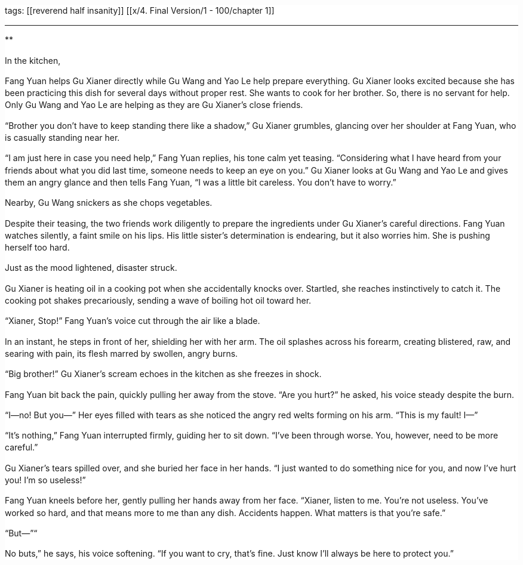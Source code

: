 tags: [[reverend half insanity]] [[x/4. Final Version/1 - 100/chapter 1]]

---
**

In the kitchen,

Fang Yuan helps Gu Xianer directly while Gu Wang and Yao Le help prepare everything. Gu Xianer looks excited because she has been practicing this dish for several days without proper rest. She wants to cook for her brother. So, there is no servant for help. Only Gu Wang and Yao Le are helping as they are Gu Xianer’s close friends.

“Brother you don’t have to keep standing there like a shadow,” Gu Xianer grumbles, glancing over her shoulder at Fang Yuan, who is casually standing near her.

“I am just here in case you need help,” Fang Yuan replies, his tone calm yet teasing. “Considering what I have heard from your friends about what you did last time, someone needs to keep an eye on you.” Gu Xianer looks at Gu Wang and Yao Le and gives them an angry glance and then tells Fang Yuan, “I was a little bit careless. You don’t have to worry.”

Nearby, Gu Wang snickers as she chops vegetables.

Despite their teasing, the two friends work diligently to prepare the ingredients under Gu Xianer’s careful directions. Fang Yuan watches silently, a faint smile on his lips. His little sister’s determination is endearing, but it also worries him. She is pushing herself too hard.

Just as the mood lightened, disaster struck.

Gu Xianer is heating oil in a cooking pot when she accidentally knocks over. Startled, she reaches instinctively to catch it. The cooking pot shakes precariously, sending a wave of boiling hot oil toward her.

“Xianer, Stop!” Fang Yuan’s voice cut through the air like a blade.

In an instant, he steps in front of her, shielding her with her arm. The oil splashes across his forearm, creating blistered, raw, and searing with pain, its flesh marred by swollen, angry burns.

“Big brother!” Gu Xianer’s scream echoes in the kitchen as she freezes in shock.

Fang Yuan bit back the pain, quickly pulling her away from the stove. “Are you hurt?” he asked, his voice steady despite the burn.

“I—no! But you—” Her eyes filled with tears as she noticed the angry red welts forming on his arm. “This is my fault! I—”

“It’s nothing,” Fang Yuan interrupted firmly, guiding her to sit down. “I’ve been through worse. You, however, need to be more careful.”

Gu Xianer’s tears spilled over, and she buried her face in her hands. “I just wanted to do something nice for you, and now I’ve hurt you! I’m so useless!”

Fang Yuan kneels before her, gently pulling her hands away from her face. “Xianer, listen to me. You’re not useless. You’ve worked so hard, and that means more to me than any dish. Accidents happen. What matters is that you’re safe.”

“But—”“

No buts,” he says, his voice softening. “If you want to cry, that’s fine. Just know I’ll always be here to protect you.”
